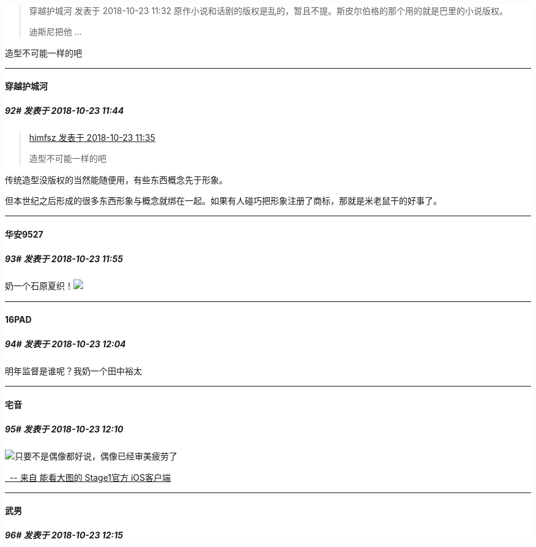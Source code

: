 
<blockquote>穿越护城河 发表于 2018-10-23 11:32
原作小说和话剧的版权是乱的，暂且不提。斯皮尔伯格的那个用的就是巴里的小说版权。


迪斯尼把他 ...</blockquote>
造型不可能一样的吧


-----

####  穿越护城河  
##### 92#       发表于 2018-10-23 11:44


<blockquote><a href="httphttps://bbs.saraba1st.com/2b/forum.php?mod=redirect&amp;goto=findpost&amp;pid=41352751&amp;ptid=1785119" target="_blank">himfsz 发表于 2018-10-23 11:35</a>

造型不可能一样的吧</blockquote>
传统造型没版权的当然能随便用，有些东西概念先于形象。


但本世纪之后形成的很多东西形象与概念就绑在一起。如果有人碰巧把形象注册了商标，那就是米老鼠干的好事了。


-----

####  华安9527  
##### 93#       发表于 2018-10-23 11:55


奶一个石原夏织！<img src="https://static.saraba1st.com/image/smiley/face2017/067.png" referrerpolicy="no-referrer">


-----

####  16PAD  
##### 94#       发表于 2018-10-23 12:04


明年监督是谁呢？我奶一个田中裕太


-----

####  宅音  
##### 95#       发表于 2018-10-23 12:10


<img src="https://static.saraba1st.com/image/smiley/face2017/068.png" referrerpolicy="no-referrer">只要不是偶像都好说，偶像已经审美疲劳了

[  -- 来自 能看大图的 Stage1官方 iOS客户端](https://itunes.apple.com/fi/app/saraba1st/id1221237470?mt=8)


-----

####  武男  
##### 96#       发表于 2018-10-23 12:15
